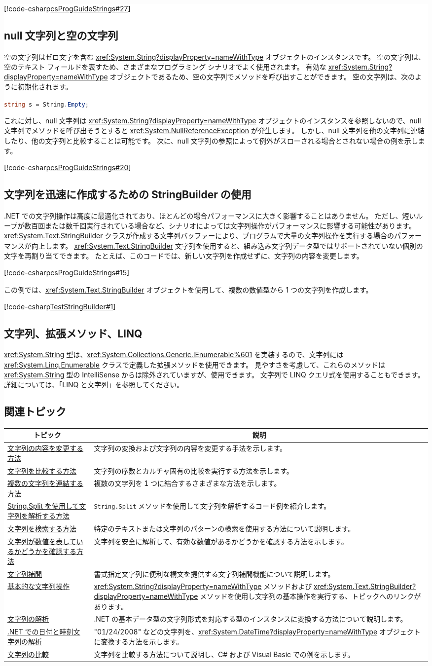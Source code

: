  [!code-csharp[csProgGuideStrings#27](~/samples/snippets/csharp/VS_Snippets_VBCSharp/csProgGuideStrings/CS/Strings.cs#27)]  
  
## <a name="null-strings-and-empty-strings"></a>null 文字列と空の文字列  
 空の文字列はゼロ文字を含む <xref:System.String?displayProperty=nameWithType> オブジェクトのインスタンスです。 空の文字列は、空のテキスト フィールドを表すため、さまざまなプログラミング シナリオでよく使用されます。 有効な <xref:System.String?displayProperty=nameWithType> オブジェクトであるため、空の文字列でメソッドを呼び出すことができます。 空の文字列は、次のように初期化されます。  
  
```csharp  
string s = String.Empty;  
```  
  
 これに対し、null 文字列は <xref:System.String?displayProperty=nameWithType> オブジェクトのインスタンスを参照しないので、null 文字列でメソッドを呼び出そうとすると <xref:System.NullReferenceException> が発生します。 しかし、null 文字列を他の文字列に連結したり、他の文字列と比較することは可能です。 次に、null 文字列の参照によって例外がスローされる場合とされない場合の例を示します。  
  
 [!code-csharp[csProgGuideStrings#20](~/samples/snippets/csharp/VS_Snippets_VBCSharp/csProgGuideStrings/CS/Strings.cs#20)]  
  
## <a name="using-stringbuilder-for-fast-string-creation"></a>文字列を迅速に作成するための StringBuilder の使用  
 .NET での文字列操作は高度に最適化されており、ほとんどの場合パフォーマンスに大きく影響することはありません。 ただし、短いループが数百回または数千回実行されている場合など、シナリオによっては文字列操作がパフォーマンスに影響する可能性があります。 <xref:System.Text.StringBuilder> クラスが作成する文字列バッファーにより、プログラムで大量の文字列操作を実行する場合のパフォーマンスが向上します。 <xref:System.Text.StringBuilder> 文字列を使用すると、組み込み文字列データ型ではサポートされていない個別の文字を再割り当てできます。 たとえば、このコードでは、新しい文字列を作成せずに、文字列の内容を変更します。  
  
 [!code-csharp[csProgGuideStrings#15](~/samples/snippets/csharp/VS_Snippets_VBCSharp/csProgGuideStrings/CS/Strings.cs#15)]  
  
 この例では、<xref:System.Text.StringBuilder> オブジェクトを使用して、複数の数値型から 1 つの文字列を作成します。  
  
 [!code-csharp[TestStringBuilder#1](~/samples/snippets/csharp/VS_Snippets_VBCSharp/csProgGuideStrings/CS/TestStringBuilder.cs)]
  
## <a name="strings-extension-methods-and-linq"></a>文字列、拡張メソッド、LINQ  
 <xref:System.String> 型は、<xref:System.Collections.Generic.IEnumerable%601> を実装するので、文字列には <xref:System.Linq.Enumerable> クラスで定義した拡張メソッドを使用できます。 見やすさを考慮して、これらのメソッドは <xref:System.String> 型の IntelliSense からは除外されていますが、使用できます。 文字列で LINQ クエリ式を使用することもできます。 詳細については、「[LINQ と文字列](../concepts/linq/linq-and-strings.md)」を参照してください。  
  
## <a name="related-topics"></a>関連トピック  
  
|トピック|説明|  
|-----------|-----------------|  
|[文字列の内容を変更する方法](../../how-to/modify-string-contents.md)|文字列の変換および文字列の内容を変更する手法を示します。|  
|[文字列を比較する方法](../../how-to/compare-strings.md)|文字列の序数とカルチャ固有の比較を実行する方法を示します。|  
|[複数の文字列を連結する方法](../../how-to/concatenate-multiple-strings.md)|複数の文字列を 1 つに結合するさまざまな方法を示します。|
|[String.Split を使用して文字列を解析する方法](../../how-to/parse-strings-using-split.md)|`String.Split` メソッドを使用して文字列を解析するコード例を紹介します。|  
|[文字列を検索する方法](../../how-to/search-strings.md)|特定のテキストまたは文字列のパターンの検索を使用する方法について説明します。|  
|[文字列が数値を表しているかどうかを確認する方法](./how-to-determine-whether-a-string-represents-a-numeric-value.md)|文字列を安全に解析して、有効な数値があるかどうかを確認する方法を示します。|  
|[文字列補間](../../language-reference/tokens/interpolated.md)|書式指定文字列に便利な構文を提供する文字列補間機能について説明します。|
|[基本的な文字列操作](../../../standard/base-types/basic-string-operations.md)|<xref:System.String?displayProperty=nameWithType> メソッドおよび <xref:System.Text.StringBuilder?displayProperty=nameWithType> メソッドを使用し文字列の基本操作を実行する、トピックへのリンクがあります。|  
|[文字列の解析](../../../standard/base-types/parsing-strings.md)|.NET の基本データ型の文字列形式を対応する型のインスタンスに変換する方法について説明します。|  
|[.NET での日付と時刻文字列の解析](../../../standard/base-types/parsing-datetime.md)|"01/24/2008" などの文字列を、<xref:System.DateTime?displayProperty=nameWithType> オブジェクトに変換する方法を示します。|  
|[文字列の比較](../../../standard/base-types/comparing.md)|文字列を比較する方法について説明し、C# および Visual Basic での例を示します。|  
